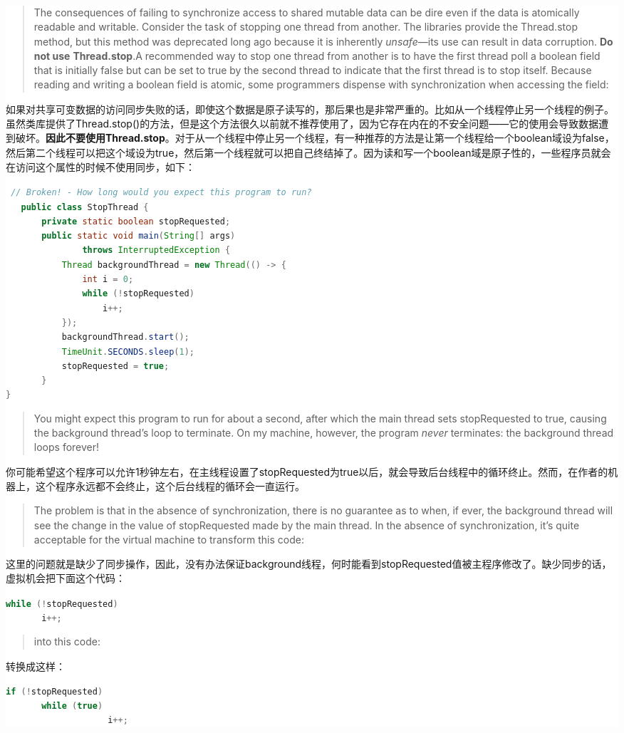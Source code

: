 > The consequences of failing to synchronize access to shared mutable data can be dire even if the data is atomically readable and writable. Consider the task of stopping one thread from another. The libraries provide the Thread.stop method, but this method was deprecated long ago because it is inherently *unsafe*—its use can result in data corruption. **Do not use** **Thread.stop**.A recommended way to stop one thread from another is to have the first thread poll a boolean field that is initially false but can be set to true by the second thread to indicate that the first thread is to stop itself. Because reading and writing a boolean field is atomic, some programmers dispense with synchronization when accessing the field:

如果对共享可变数据的访问同步失败的话，即使这个数据是原子读写的，那后果也是非常严重的。比如从一个线程停止另一个线程的例子。虽然类库提供了Thread.stop()的方法，但是这个方法很久以前就不推荐使用了，因为它存在内在的不安全问题——它的使用会导致数据遭到破坏。**因此不要使用Thread.stop**。对于从一个线程中停止另一个线程，有一种推荐的方法是让第一个线程给一个boolean域设为false，然后第二个线程可以把这个域设为true，然后第一个线程就可以把自己终结掉了。因为读和写一个boolean域是原子性的，一些程序员就会在访问这个属性的时候不使用同步，如下：

```java
 // Broken! - How long would you expect this program to run?
   public class StopThread {
       private static boolean stopRequested;
       public static void main(String[] args)
               throws InterruptedException {
           Thread backgroundThread = new Thread(() -> {
               int i = 0;
               while (!stopRequested)
                   i++;
           });
           backgroundThread.start();
           TimeUnit.SECONDS.sleep(1);
           stopRequested = true;
       }
}

```

> You might expect this program to run for about a second, after which the main thread sets stopRequested to true, causing the background thread’s loop to terminate. On my machine, however, the program *never* terminates: the background thread loops forever!

你可能希望这个程序可以允许1秒钟左右，在主线程设置了stopRequested为true以后，就会导致后台线程中的循环终止。然而，在作者的机器上，这个程序永远都不会终止，这个后台线程的循环会一直运行。

> The problem is that in the absence of synchronization, there is no guarantee as to when, if ever, the background thread will see the change in the value of stopRequested made by the main thread. In the absence of synchronization, it’s quite acceptable for the virtual machine to transform this code:

这里的问题就是缺少了同步操作，因此，没有办法保证background线程，何时能看到stopRequested值被主程序修改了。缺少同步的话，虚拟机会把下面这个代码：

```java
while (!stopRequested)
       i++;
```

> into this code:

转换成这样：

```java
if (!stopRequested)
       while (true)
					i++;
```

